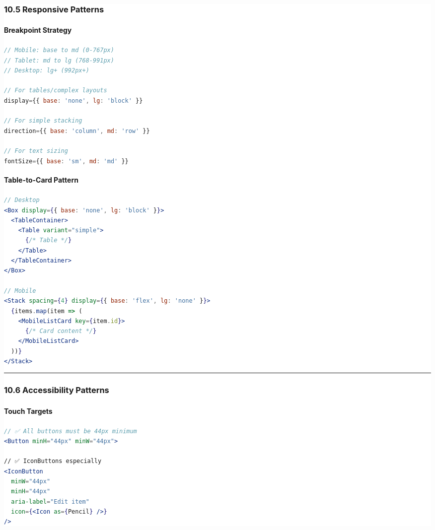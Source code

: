 
### 10.5 Responsive Patterns

#### Breakpoint Strategy
```javascript
// Mobile: base to md (0-767px)
// Tablet: md to lg (768-991px)
// Desktop: lg+ (992px+)

// For tables/complex layouts
display={{ base: 'none', lg: 'block' }}

// For simple stacking
direction={{ base: 'column', md: 'row' }}

// For text sizing
fontSize={{ base: 'sm', md: 'md' }}
```

#### Table-to-Card Pattern
```jsx
// Desktop
<Box display={{ base: 'none', lg: 'block' }}>
  <TableContainer>
    <Table variant="simple">
      {/* Table */}
    </Table>
  </TableContainer>
</Box>

// Mobile
<Stack spacing={4} display={{ base: 'flex', lg: 'none' }}>
  {items.map(item => (
    <MobileListCard key={item.id}>
      {/* Card content */}
    </MobileListCard>
  ))}
</Stack>
```

---

### 10.6 Accessibility Patterns

#### Touch Targets
```jsx
// ✅ All buttons must be 44px minimum
<Button minH="44px" minW="44px">

// ✅ IconButtons especially
<IconButton
  minW="44px"
  minH="44px"
  aria-label="Edit item"
  icon={<Icon as={Pencil} />}
/>
```
